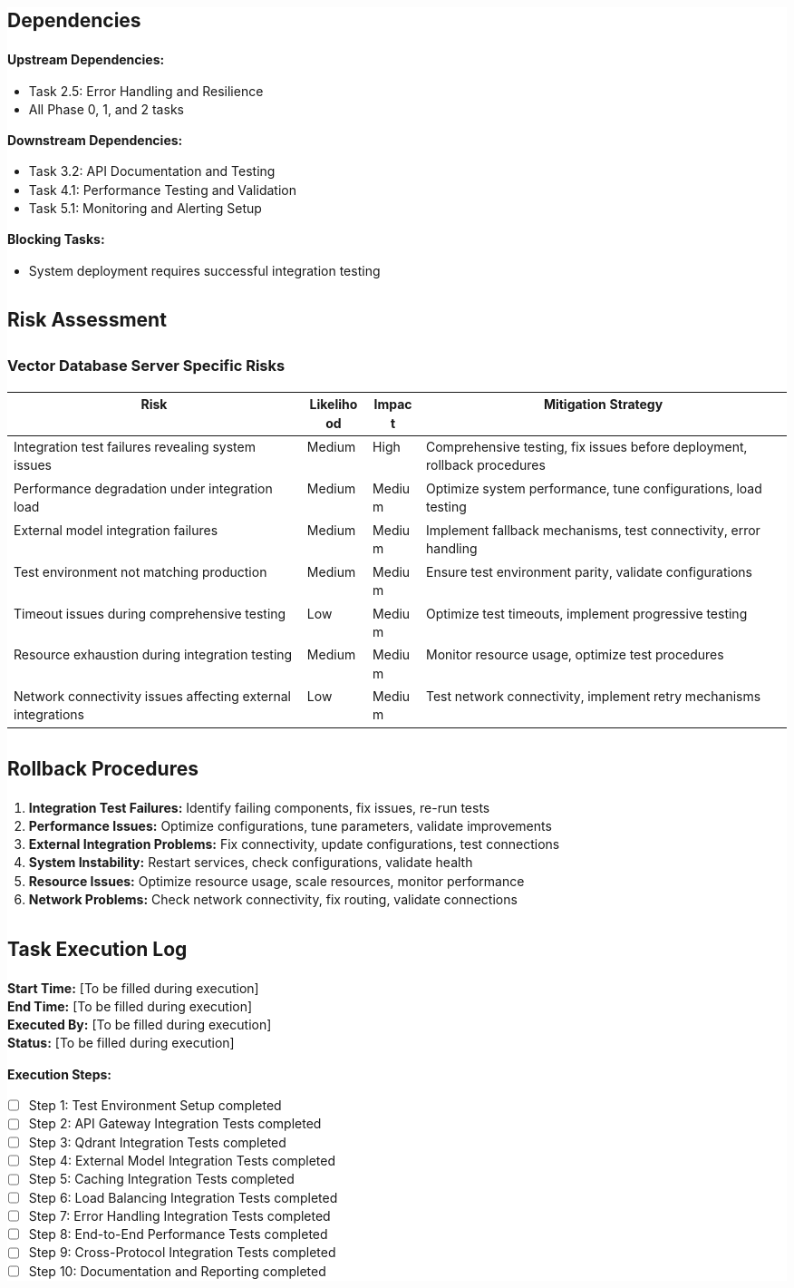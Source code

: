 ## Dependencies

**Upstream Dependencies:**
- Task 2.5: Error Handling and Resilience
- All Phase 0, 1, and 2 tasks

**Downstream Dependencies:**
- Task 3.2: API Documentation and Testing
- Task 4.1: Performance Testing and Validation
- Task 5.1: Monitoring and Alerting Setup

**Blocking Tasks:**
- System deployment requires successful integration testing

## Risk Assessment

### Vector Database Server Specific Risks

| Risk | Likelihood | Impact | Mitigation Strategy |
|------|------------|--------|-------------------|
| Integration test failures revealing system issues | Medium | High | Comprehensive testing, fix issues before deployment, rollback procedures |
| Performance degradation under integration load | Medium | Medium | Optimize system performance, tune configurations, load testing |
| External model integration failures | Medium | Medium | Implement fallback mechanisms, test connectivity, error handling |
| Test environment not matching production | Medium | Medium | Ensure test environment parity, validate configurations |
| Timeout issues during comprehensive testing | Low | Medium | Optimize test timeouts, implement progressive testing |
| Resource exhaustion during integration testing | Medium | Medium | Monitor resource usage, optimize test procedures |
| Network connectivity issues affecting external integrations | Low | Medium | Test network connectivity, implement retry mechanisms |

## Rollback Procedures

1. **Integration Test Failures:** Identify failing components, fix issues, re-run tests
2. **Performance Issues:** Optimize configurations, tune parameters, validate improvements
3. **External Integration Problems:** Fix connectivity, update configurations, test connections
4. **System Instability:** Restart services, check configurations, validate health
5. **Resource Issues:** Optimize resource usage, scale resources, monitor performance
6. **Network Problems:** Check network connectivity, fix routing, validate connections

## Task Execution Log

**Start Time:** [To be filled during execution]  
**End Time:** [To be filled during execution]  
**Executed By:** [To be filled during execution]  
**Status:** [To be filled during execution]  

**Execution Steps:**
- [ ] Step 1: Test Environment Setup completed
- [ ] Step 2: API Gateway Integration Tests completed
- [ ] Step 3: Qdrant Integration Tests completed
- [ ] Step 4: External Model Integration Tests completed
- [ ] Step 5: Caching Integration Tests completed
- [ ] Step 6: Load Balancing Integration Tests completed
- [ ] Step 7: Error Handling Integration Tests completed
- [ ] Step 8: End-to-End Performance Tests completed
- [ ] Step 9: Cross-Protocol Integration Tests completed
- [ ] Step 10: Documentation and Reporting completed
